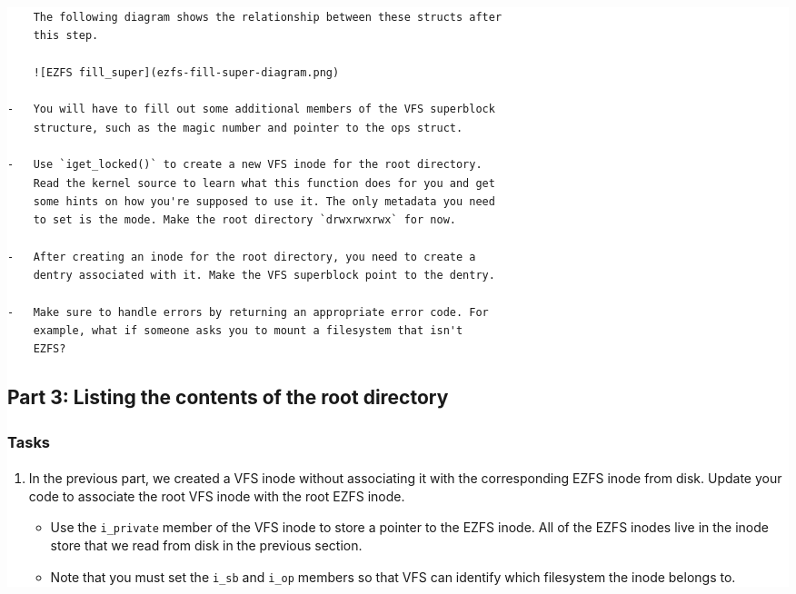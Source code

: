         The following diagram shows the relationship between these structs after
        this step.

        ![EZFS fill_super](ezfs-fill-super-diagram.png)

    -   You will have to fill out some additional members of the VFS superblock
        structure, such as the magic number and pointer to the ops struct.

    -   Use `iget_locked()` to create a new VFS inode for the root directory.
        Read the kernel source to learn what this function does for you and get
        some hints on how you're supposed to use it. The only metadata you need
        to set is the mode. Make the root directory `drwxrwxrwx` for now.

    -   After creating an inode for the root directory, you need to create a
        dentry associated with it. Make the VFS superblock point to the dentry.

    -   Make sure to handle errors by returning an appropriate error code. For
        example, what if someone asks you to mount a filesystem that isn't
        EZFS?


Part 3: Listing the contents of the root directory
--------------------------------------------------

### Tasks

1.  In the previous part, we created a VFS inode without associating it with the
    corresponding EZFS inode from disk. Update your code to associate the
    root VFS inode with the root EZFS inode.

    -   Use the `i_private` member of the VFS inode to store a pointer to the
        EZFS inode. All of the EZFS inodes live in the inode store that
        we read from disk in the previous section.

    -   Note that you must set the `i_sb` and `i_op` members so that VFS can
        identify which filesystem the inode belongs to.

